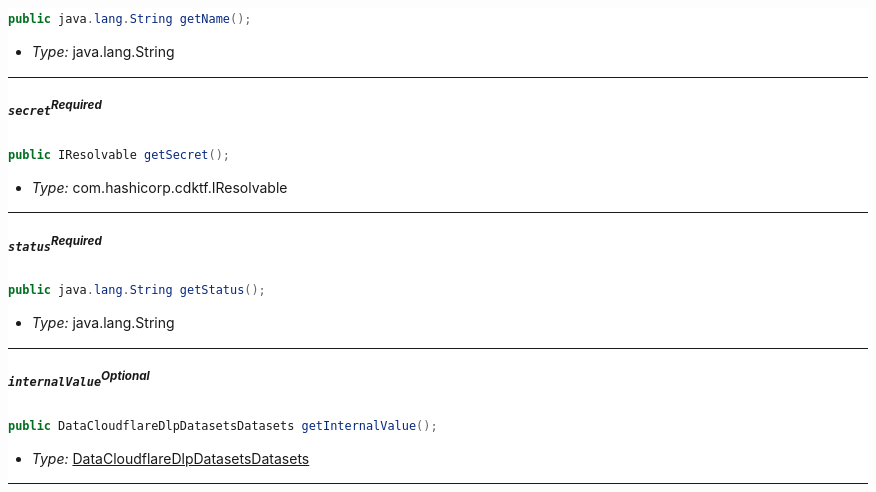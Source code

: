 ```java
public java.lang.String getName();
```

- *Type:* java.lang.String

---

##### `secret`<sup>Required</sup> <a name="secret" id="@cdktf/provider-cloudflare.dataCloudflareDlpDatasets.DataCloudflareDlpDatasetsDatasetsOutputReference.property.secret"></a>

```java
public IResolvable getSecret();
```

- *Type:* com.hashicorp.cdktf.IResolvable

---

##### `status`<sup>Required</sup> <a name="status" id="@cdktf/provider-cloudflare.dataCloudflareDlpDatasets.DataCloudflareDlpDatasetsDatasetsOutputReference.property.status"></a>

```java
public java.lang.String getStatus();
```

- *Type:* java.lang.String

---

##### `internalValue`<sup>Optional</sup> <a name="internalValue" id="@cdktf/provider-cloudflare.dataCloudflareDlpDatasets.DataCloudflareDlpDatasetsDatasetsOutputReference.property.internalValue"></a>

```java
public DataCloudflareDlpDatasetsDatasets getInternalValue();
```

- *Type:* <a href="#@cdktf/provider-cloudflare.dataCloudflareDlpDatasets.DataCloudflareDlpDatasetsDatasets">DataCloudflareDlpDatasetsDatasets</a>

---



